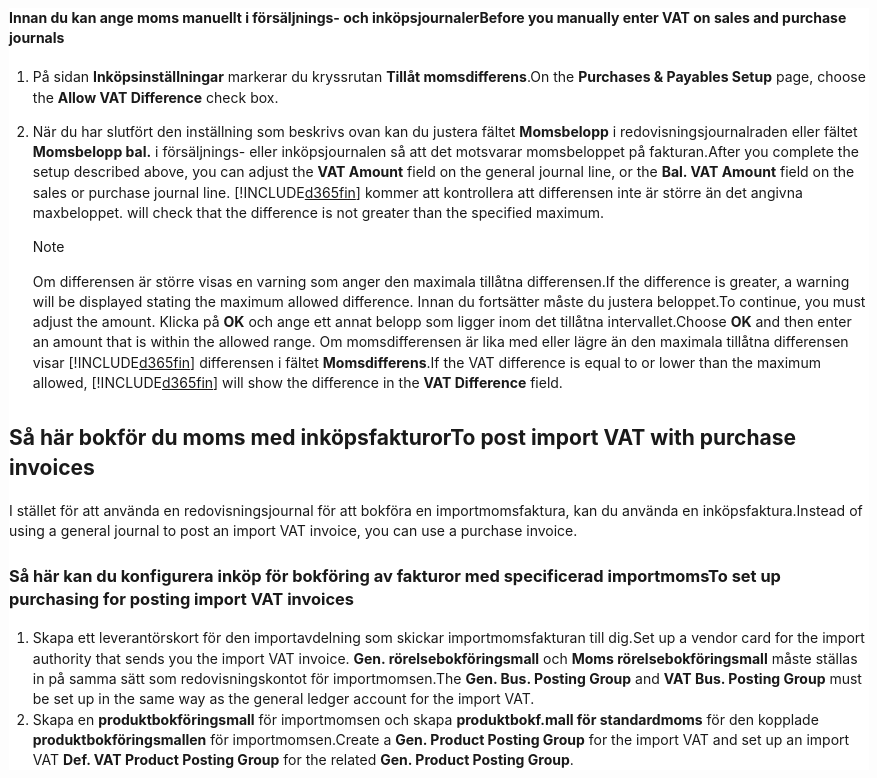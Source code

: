 #### <a name="before-you-manually-enter-vat-on-sales-and-purchase-journals"></a><span data-ttu-id="a21dd-174">Innan du kan ange moms manuellt i försäljnings- och inköpsjournaler</span><span class="sxs-lookup"><span data-stu-id="a21dd-174">Before you manually enter VAT on sales and purchase journals</span></span>  
1. <span data-ttu-id="a21dd-175">På sidan **Inköpsinställningar** markerar du kryssrutan **Tillåt momsdifferens**.</span><span class="sxs-lookup"><span data-stu-id="a21dd-175">On the **Purchases & Payables Setup** page, choose the **Allow VAT Difference** check box.</span></span>  
2. <span data-ttu-id="a21dd-176">När du har slutfört den inställning som beskrivs ovan kan du justera fältet **Momsbelopp** i redovisningsjournalraden eller fältet **Momsbelopp bal.** i försäljnings- eller inköpsjournalen så att det motsvarar momsbeloppet på fakturan.</span><span class="sxs-lookup"><span data-stu-id="a21dd-176">After you complete the setup described above, you can adjust the **VAT Amount** field on the general journal line, or the **Bal. VAT Amount** field on the sales or purchase journal line.</span></span> [!INCLUDE[d365fin](includes/d365fin_md.md)]<span data-ttu-id="a21dd-177"> kommer att kontrollera att differensen inte är större än det angivna maxbeloppet.</span><span class="sxs-lookup"><span data-stu-id="a21dd-177"> will check that the difference is not greater than the specified maximum.</span></span>  
  
    > [!NOTE]  
    > <span data-ttu-id="a21dd-178">Om differensen är större visas en varning som anger den maximala tillåtna differensen.</span><span class="sxs-lookup"><span data-stu-id="a21dd-178">If the difference is greater, a warning will be displayed stating the maximum allowed difference.</span></span> <span data-ttu-id="a21dd-179">Innan du fortsätter måste du justera beloppet.</span><span class="sxs-lookup"><span data-stu-id="a21dd-179">To continue, you must adjust the amount.</span></span> <span data-ttu-id="a21dd-180">Klicka på **OK** och ange ett annat belopp som ligger inom det tillåtna intervallet.</span><span class="sxs-lookup"><span data-stu-id="a21dd-180">Choose **OK** and then enter an amount that is within the allowed range.</span></span> <span data-ttu-id="a21dd-181">Om momsdifferensen är lika med eller lägre än den maximala tillåtna differensen visar [!INCLUDE[d365fin](includes/d365fin_md.md)] differensen i fältet **Momsdifferens**.</span><span class="sxs-lookup"><span data-stu-id="a21dd-181">If the VAT difference is equal to or lower than the maximum allowed, [!INCLUDE[d365fin](includes/d365fin_md.md)] will show the difference in the **VAT Difference** field.</span></span>  

## <a name="to-post-import-vat-with-purchase-invoices"></a><span data-ttu-id="a21dd-182">Så här bokför du moms med inköpsfakturor</span><span class="sxs-lookup"><span data-stu-id="a21dd-182">To post import VAT with purchase invoices</span></span>
<span data-ttu-id="a21dd-183">I stället för att använda en redovisningsjournal för att bokföra en importmomsfaktura, kan du använda en inköpsfaktura.</span><span class="sxs-lookup"><span data-stu-id="a21dd-183">Instead of using a general journal to post an import VAT invoice, you can use a purchase invoice.</span></span>  

### <a name="to-set-up-purchasing-for-posting-import-vat-invoices"></a><span data-ttu-id="a21dd-184">Så här kan du konfigurera inköp för bokföring av fakturor med specificerad importmoms</span><span class="sxs-lookup"><span data-stu-id="a21dd-184">To set up purchasing for posting import VAT invoices</span></span>  
1. <span data-ttu-id="a21dd-185">Skapa ett leverantörskort för den importavdelning som skickar importmomsfakturan till dig.</span><span class="sxs-lookup"><span data-stu-id="a21dd-185">Set up a vendor card for the import authority that sends you the import VAT invoice.</span></span> <span data-ttu-id="a21dd-186">**Gen. rörelsebokföringsmall** och **Moms rörelsebokföringsmall** måste ställas in på samma sätt som redovisningskontot för importmomsen.</span><span class="sxs-lookup"><span data-stu-id="a21dd-186">The **Gen. Bus. Posting Group** and **VAT Bus. Posting Group** must be set up in the same way as the general ledger account for the import VAT.</span></span>  
2. <span data-ttu-id="a21dd-187">Skapa en **produktbokföringsmall** för importmomsen och skapa **produktbokf.mall för standardmoms** för den kopplade **produktbokföringsmallen** för importmomsen.</span><span class="sxs-lookup"><span data-stu-id="a21dd-187">Create a **Gen. Product Posting Group** for the import VAT and set up an import VAT **Def. VAT Product Posting Group** for the related **Gen. Product Posting Group**.</span></span>  